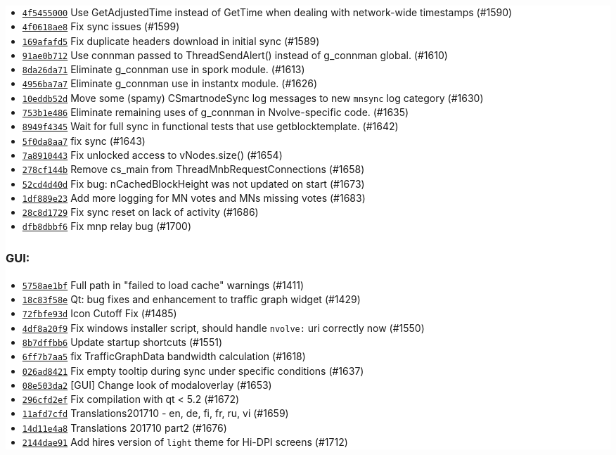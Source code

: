 - [`4f5455000`](https://github.com/nvolprotocol/nvolve/commit/4f5455000) Use GetAdjustedTime instead of GetTime when dealing with network-wide timestamps (#1590)
- [`4f0618ae8`](https://github.com/nvolprotocol/nvolve/commit/4f0618ae8) Fix sync issues (#1599)
- [`169afafd5`](https://github.com/nvolprotocol/nvolve/commit/169afafd5) Fix duplicate headers download in initial sync (#1589)
- [`91ae0b712`](https://github.com/nvolprotocol/nvolve/commit/91ae0b712) Use connman passed to ThreadSendAlert() instead of g_connman global. (#1610)
- [`8da26da71`](https://github.com/nvolprotocol/nvolve/commit/8da26da71) Eliminate g_connman use in spork module. (#1613)
- [`4956ba7a7`](https://github.com/nvolprotocol/nvolve/commit/4956ba7a7) Eliminate g_connman use in instantx module. (#1626)
- [`10eddb52d`](https://github.com/nvolprotocol/nvolve/commit/10eddb52d) Move some (spamy) CSmartnodeSync log messages to new `mnsync` log category (#1630)
- [`753b1e486`](https://github.com/nvolprotocol/nvolve/commit/753b1e486) Eliminate remaining uses of g_connman in Nvolve-specific code. (#1635)
- [`8949f4345`](https://github.com/nvolprotocol/nvolve/commit/8949f4345) Wait for full sync in functional tests that use getblocktemplate. (#1642)
- [`5f0da8aa7`](https://github.com/nvolprotocol/nvolve/commit/5f0da8aa7) fix sync (#1643)
- [`7a8910443`](https://github.com/nvolprotocol/nvolve/commit/7a8910443) Fix unlocked access to vNodes.size() (#1654)
- [`278cf144b`](https://github.com/nvolprotocol/nvolve/commit/278cf144b) Remove cs_main from ThreadMnbRequestConnections (#1658)
- [`52cd4d40d`](https://github.com/nvolprotocol/nvolve/commit/52cd4d40d) Fix bug: nCachedBlockHeight was not updated on start (#1673)
- [`1df889e23`](https://github.com/nvolprotocol/nvolve/commit/1df889e23) Add more logging for MN votes and MNs missing votes (#1683)
- [`28c8d1729`](https://github.com/nvolprotocol/nvolve/commit/28c8d1729) Fix sync reset on lack of activity (#1686)
- [`dfb8dbbf6`](https://github.com/nvolprotocol/nvolve/commit/dfb8dbbf6) Fix mnp relay bug (#1700)

### GUI:
- [`5758ae1bf`](https://github.com/nvolprotocol/nvolve/commit/5758ae1bf) Full path in "failed to load cache" warnings (#1411)
- [`18c83f58e`](https://github.com/nvolprotocol/nvolve/commit/18c83f58e) Qt: bug fixes and enhancement to traffic graph widget  (#1429)
- [`72fbfe93d`](https://github.com/nvolprotocol/nvolve/commit/72fbfe93d) Icon Cutoff Fix (#1485)
- [`4df8a20f9`](https://github.com/nvolprotocol/nvolve/commit/4df8a20f9) Fix windows installer script, should handle `nvolve:` uri correctly now (#1550)
- [`8b7dffbb6`](https://github.com/nvolprotocol/nvolve/commit/8b7dffbb6) Update startup shortcuts (#1551)
- [`6ff7b7aa5`](https://github.com/nvolprotocol/nvolve/commit/6ff7b7aa5) fix TrafficGraphData bandwidth calculation (#1618)
- [`026ad8421`](https://github.com/nvolprotocol/nvolve/commit/026ad8421) Fix empty tooltip during sync under specific conditions (#1637)
- [`08e503da2`](https://github.com/nvolprotocol/nvolve/commit/08e503da2) [GUI] Change look of modaloverlay (#1653)
- [`296cfd2ef`](https://github.com/nvolprotocol/nvolve/commit/296cfd2ef) Fix compilation with qt < 5.2 (#1672)
- [`11afd7cfd`](https://github.com/nvolprotocol/nvolve/commit/11afd7cfd) Translations201710 - en, de, fi, fr, ru, vi (#1659)
- [`14d11e4a8`](https://github.com/nvolprotocol/nvolve/commit/14d11e4a8) Translations 201710 part2 (#1676)
- [`2144dae91`](https://github.com/nvolprotocol/nvolve/commit/2144dae91) Add hires version of `light` theme for Hi-DPI screens (#1712)
